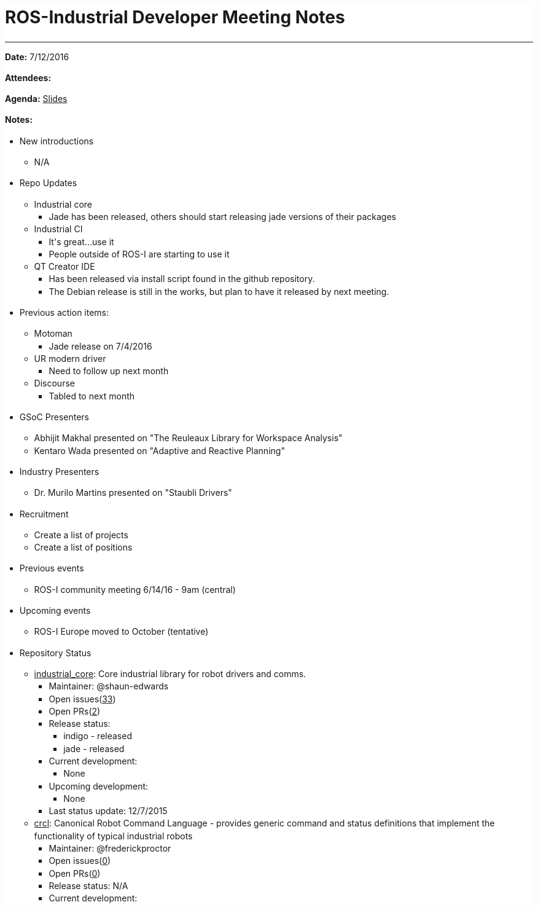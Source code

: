 # ROS-Industrial Developer Meeting Notes

----------
**Date:** 7/12/2016

**Attendees:**

**Agenda:** [Slides](meeting_agenda.pptx)

**Notes:**
 
 - New introductions
     - N/A
 - Repo Updates
     - Industrial core
         - Jade has been released, others should start releasing jade versions of their packages
     - Industrial CI
         - It's great...use it
         - People outside of ROS-I are starting to use it
     - QT Creator IDE 
         - Has been released via install script found in the github repository.
         - The Debian release is still in the works, but plan to have it released by next meeting.
 - Previous action items:
     - Motoman
         - Jade release on 7/4/2016
     - UR modern driver
         - Need to follow up next month
     - Discourse
         - Tabled to next month
 - GSoC Presenters
     - Abhijit Makhal presented on "The Reuleaux Library for Workspace Analysis"
     - Kentaro Wada presented on "Adaptive and Reactive Planning"
 - Industry Presenters
     - Dr. Murilo Martins presented on "Staubli Drivers"
 - Recruitment
     - Create a list of projects
     - Create a list of positions
 - Previous events
     - ROS-I community meeting 6/14/16 - 9am (central)
 - Upcoming events
     - ROS-I Europe moved to October (tentative)

 
 
 - Repository Status
     - [industrial_core](https://github.com/ros-industrial/industrial_core): Core industrial library for robot drivers and comms.
         - Maintainer: @shaun-edwards
         - Open issues([33](https://github.com/ros-industrial/industrial_core/issues))
         - Open PRs([2](https://github.com/ros-industrial/industrial_core/pulls))
         - Release status:
             - indigo - released
             - jade - released
         - Current development:
             - None
         - Upcoming development:
             - None
         - Last status update: 12/7/2015
     - [crcl](https://github.com/ros-industrial/crcl): Canonical Robot Command Language - provides generic command and status definitions that implement the functionality of typical industrial robots
         - Maintainer: @frederickproctor
         - Open issues([0](https://github.com/ros-industrial/crcl/issues))
         - Open PRs([0](https://github.com/ros-industrial/crcl/pulls))
         - Release status: N/A
         - Current development: